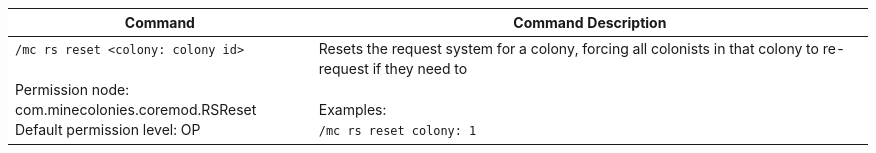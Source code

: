 <table class="table">
  <thead>
    <tr>
      <th class="w-50">Command</th>
      <th class="d-none d-md-table-cell w-50">Command Description</th>
    </tr>
  </thead>
  <tbody>
    <tr class="d-block d-md-table-row">
      <td class="d-block d-md-table-cell"><code>/mc rs reset &lt;colony: colony id&gt;</code><br><br><span class="perm">Permission node: com.minecolonies.coremod.RSReset</span><br>Default permission level: OP</td>
      <td class="d-block d-md-table-cell">Resets the request system for a colony, forcing all colonists in that colony to re-request if they need to<br><br>Examples:<br><code>/mc rs reset colony: 1</code></td>
    </tr>
  </tbody>
</table>
